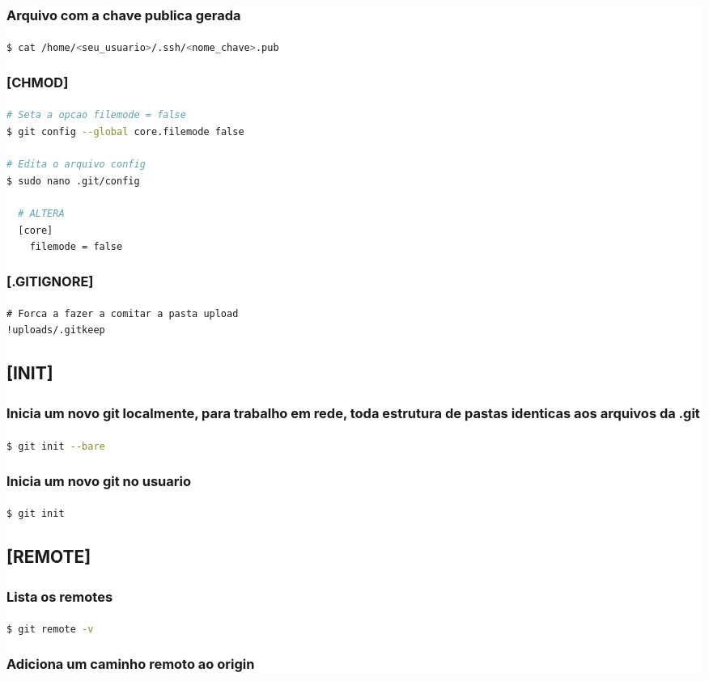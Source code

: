 ### Arquivo com a chave publica gerada

```bash
$ cat /home/<seu_usuario>/.ssh/<nome_chave>.pub
```

### [CHMOD]

```bash
# Seta a opcao filemode = false
$ git config --global core.filemode false

# Edita o arquivo config
$ sudo nano .git/config

  # ALTERA
  [core]
    filemode = false

```

### [.GITIGNORE]

```
# Forca a fazer a comitar a pasta upload
!uploads/.gitkeep
```

## [INIT]

### Inicia um novo git localmente, para trabalho em rede, toda estrutura de pastas identicas aos arquivos da .git

```bash
$ git init --bare
```

### Inicia um novo git no usuario

```bash
$ git init
```

## [REMOTE]

### Lista os remotes

```bash
$ git remote -v
```

### Adiciona um caminho remoto ao origin
